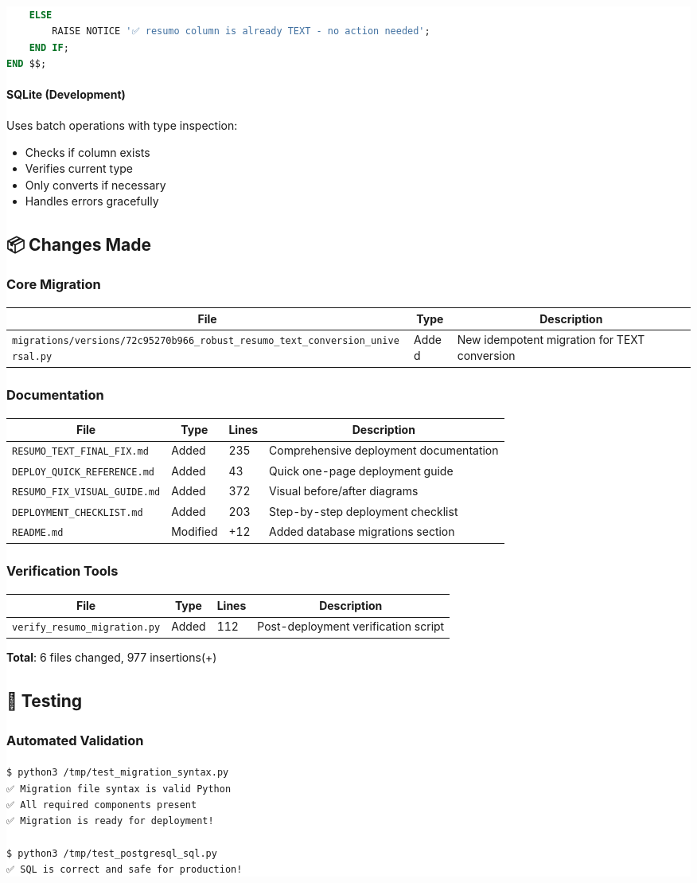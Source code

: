```sql
    ELSE
        RAISE NOTICE '✅ resumo column is already TEXT - no action needed';
    END IF;
END $$;
```

#### SQLite (Development)
Uses batch operations with type inspection:
- Checks if column exists
- Verifies current type
- Only converts if necessary
- Handles errors gracefully

## 📦 Changes Made

### Core Migration
| File | Type | Description |
|------|------|-------------|
| `migrations/versions/72c95270b966_robust_resumo_text_conversion_universal.py` | Added | New idempotent migration for TEXT conversion |

### Documentation
| File | Type | Lines | Description |
|------|------|-------|-------------|
| `RESUMO_TEXT_FINAL_FIX.md` | Added | 235 | Comprehensive deployment documentation |
| `DEPLOY_QUICK_REFERENCE.md` | Added | 43 | Quick one-page deployment guide |
| `RESUMO_FIX_VISUAL_GUIDE.md` | Added | 372 | Visual before/after diagrams |
| `DEPLOYMENT_CHECKLIST.md` | Added | 203 | Step-by-step deployment checklist |
| `README.md` | Modified | +12 | Added database migrations section |

### Verification Tools
| File | Type | Lines | Description |
|------|------|-------|-------------|
| `verify_resumo_migration.py` | Added | 112 | Post-deployment verification script |

**Total**: 6 files changed, 977 insertions(+)

## 🧪 Testing

### Automated Validation
```bash
$ python3 /tmp/test_migration_syntax.py
✅ Migration file syntax is valid Python
✅ All required components present
✅ Migration is ready for deployment!

$ python3 /tmp/test_postgresql_sql.py
✅ SQL is correct and safe for production!
```
